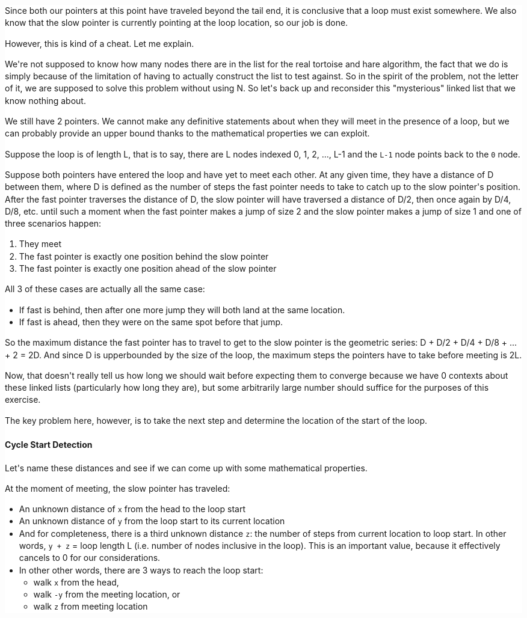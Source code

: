 Since both our pointers at this point have traveled beyond the tail end, it is conclusive that a loop must exist somewhere. We also know that the slow pointer is currently pointing at the loop location, so our job is done.

However, this is kind of a cheat. Let me explain.

We're not supposed to know how many nodes there are in the list for the real tortoise and hare algorithm, the fact that we do is simply because of the limitation of having to actually construct the list to test against. So in the spirit of the problem, not the letter of it, we are supposed to solve this problem without using N. So let's back up and reconsider this "mysterious" linked list that we know nothing about.

We still have 2 pointers. We cannot make any definitive statements about when they will meet in the presence of a loop, but we can probably provide an upper bound thanks to the mathematical properties we can exploit.

Suppose the loop is of length L, that is to say, there are L nodes indexed 0, 1, 2, ..., L-1 and the `L-1` node points back to the `0` node.

Suppose both pointers have entered the loop and have yet to meet each other. At any given time, they have a distance of D between them, where D is defined as the number of steps the fast pointer needs to take to catch up to the slow pointer's position. After the fast pointer traverses the distance of D, the slow pointer will have traversed a distance of D/2, then once again by D/4, D/8, etc. until such a moment when the fast pointer makes a jump of size 2 and the slow pointer makes a jump of size 1 and one of three scenarios happen:
1. They meet
2. The fast pointer is exactly one position behind the slow pointer
3. The fast pointer is exactly one position ahead of the slow pointer

All 3 of these cases are actually all the same case:
- If fast is behind, then after one more jump they will both land at the same location.
- If fast is ahead, then they were on the same spot before that jump.

So the maximum distance the fast pointer has to travel to get to the slow pointer is the geometric series: D + D/2 + D/4 + D/8 + ... + 2 = 2D. And since D is upperbounded by the size of the loop, the maximum steps the pointers have to take before meeting is 2L.

Now, that doesn't really tell us how long we should wait before expecting them to converge because we have 0 contexts about these linked lists (particularly how long they are), but some arbitrarily large number should suffice for the purposes of this exercise.

The key problem here, however, is to take the next step and determine the location of the start of the loop.

#### Cycle Start Detection

Let's name these distances and see if we can come up with some mathematical properties.

At the moment of meeting, the slow pointer has traveled:
- An unknown distance of `x` from the head to the loop start
- An unknown distance of `y` from the loop start to its current location
- And for completeness, there is a third unknown distance `z`: the number of steps from current location to loop start. In other words, `y + z` = loop length L (i.e. number of nodes inclusive in the loop). This is an important value, because it effectively cancels to 0 for our considerations.
- In other other words, there are 3 ways to reach the loop start:
  - walk `x` from the head,
  - walk `-y` from the meeting location, or
  - walk `z` from meeting location
